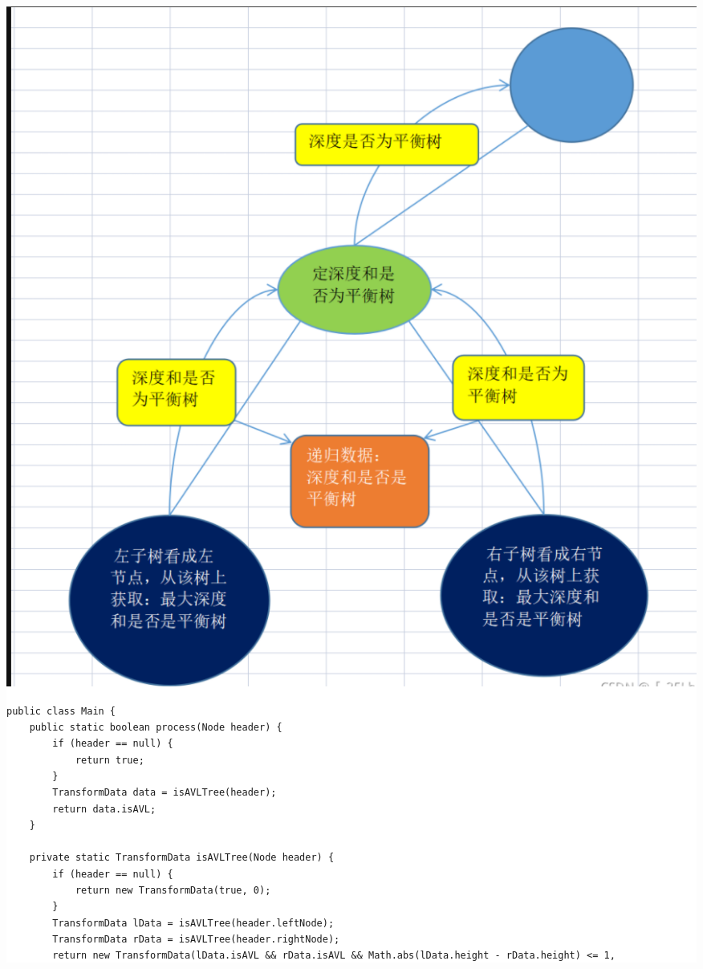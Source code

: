 ![image-20220312003552669](%E5%93%88%E5%B8%8C%E5%87%BD%E6%95%B0%E3%80%81%E5%93%88%E5%B8%8C%E8%A1%A8.assets/image-20220312003552669.png)



```
public class Main {
	public static boolean process(Node header) {
		if (header == null) {
			return true;
		}
		TransformData data = isAVLTree(header);
		return data.isAVL;
	}

	private static TransformData isAVLTree(Node header) {
		if (header == null) {
			return new TransformData(true, 0);
		}
		TransformData lData = isAVLTree(header.leftNode);
		TransformData rData = isAVLTree(header.rightNode);
		return new TransformData(lData.isAVL && rData.isAVL && Math.abs(lData.height - rData.height) <= 1,
```